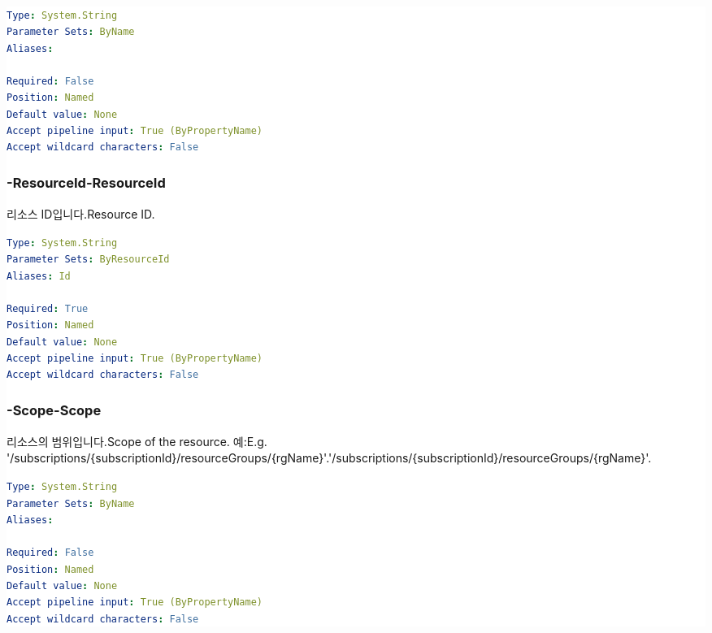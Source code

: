 ```yaml
Type: System.String
Parameter Sets: ByName
Aliases:

Required: False
Position: Named
Default value: None
Accept pipeline input: True (ByPropertyName)
Accept wildcard characters: False
```

### <span data-ttu-id="fd344-131">-ResourceId</span><span class="sxs-lookup"><span data-stu-id="fd344-131">-ResourceId</span></span>
<span data-ttu-id="fd344-132">리소스 ID입니다.</span><span class="sxs-lookup"><span data-stu-id="fd344-132">Resource ID.</span></span>

```yaml
Type: System.String
Parameter Sets: ByResourceId
Aliases: Id

Required: True
Position: Named
Default value: None
Accept pipeline input: True (ByPropertyName)
Accept wildcard characters: False
```

### <span data-ttu-id="fd344-133">-Scope</span><span class="sxs-lookup"><span data-stu-id="fd344-133">-Scope</span></span>
<span data-ttu-id="fd344-134">리소스의 범위입니다.</span><span class="sxs-lookup"><span data-stu-id="fd344-134">Scope of the resource.</span></span>
<span data-ttu-id="fd344-135">예:</span><span class="sxs-lookup"><span data-stu-id="fd344-135">E.g.</span></span>
<span data-ttu-id="fd344-136">'/subscriptions/{subscriptionId}/resourceGroups/{rgName}'.</span><span class="sxs-lookup"><span data-stu-id="fd344-136">'/subscriptions/{subscriptionId}/resourceGroups/{rgName}'.</span></span>

```yaml
Type: System.String
Parameter Sets: ByName
Aliases:

Required: False
Position: Named
Default value: None
Accept pipeline input: True (ByPropertyName)
Accept wildcard characters: False
```
